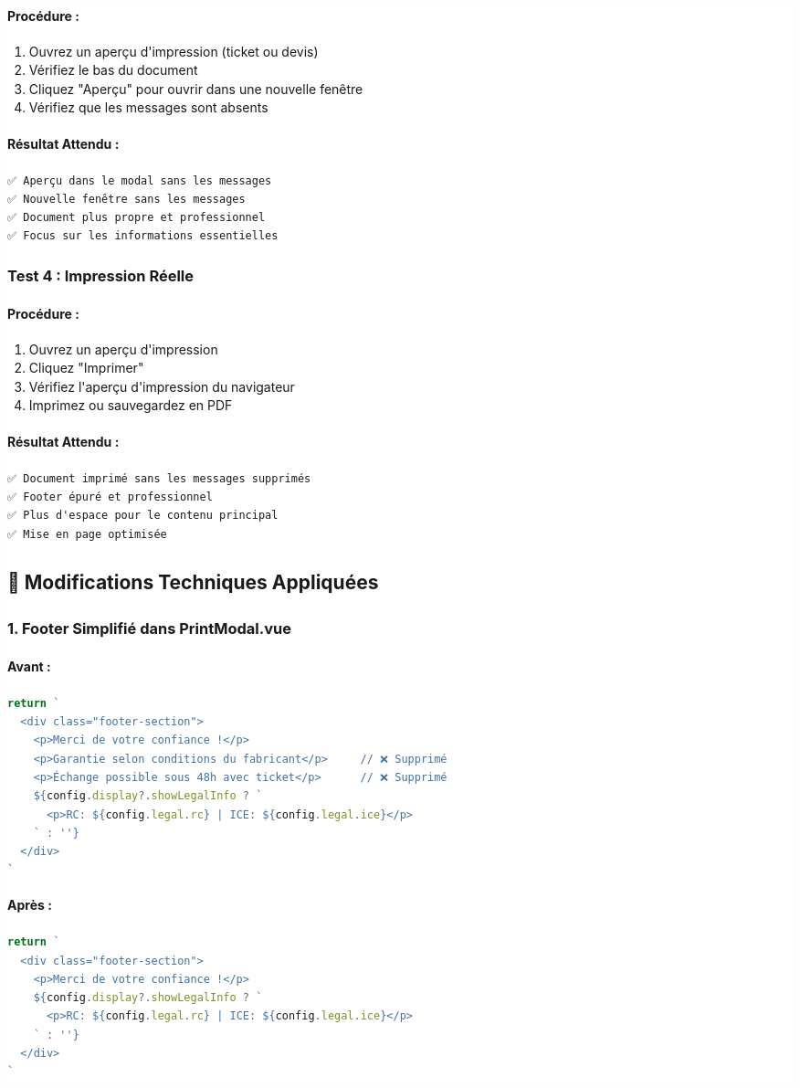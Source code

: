 #### **Procédure :**
1. Ouvrez un aperçu d'impression (ticket ou devis)
2. Vérifiez le bas du document
3. Cliquez "Aperçu" pour ouvrir dans une nouvelle fenêtre
4. Vérifiez que les messages sont absents

#### **Résultat Attendu :**
```
✅ Aperçu dans le modal sans les messages
✅ Nouvelle fenêtre sans les messages
✅ Document plus propre et professionnel
✅ Focus sur les informations essentielles
```

### **Test 4 : Impression Réelle**

#### **Procédure :**
1. Ouvrez un aperçu d'impression
2. Cliquez "Imprimer"
3. Vérifiez l'aperçu d'impression du navigateur
4. Imprimez ou sauvegardez en PDF

#### **Résultat Attendu :**
```
✅ Document imprimé sans les messages supprimés
✅ Footer épuré et professionnel
✅ Plus d'espace pour le contenu principal
✅ Mise en page optimisée
```

## 🔧 **Modifications Techniques Appliquées**

### **1. Footer Simplifié dans PrintModal.vue**

#### **Avant :**
```javascript
return `
  <div class="footer-section">
    <p>Merci de votre confiance !</p>
    <p>Garantie selon conditions du fabricant</p>     // ❌ Supprimé
    <p>Échange possible sous 48h avec ticket</p>      // ❌ Supprimé
    ${config.display?.showLegalInfo ? `
      <p>RC: ${config.legal.rc} | ICE: ${config.legal.ice}</p>
    ` : ''}
  </div>
`
```

#### **Après :**
```javascript
return `
  <div class="footer-section">
    <p>Merci de votre confiance !</p>
    ${config.display?.showLegalInfo ? `
      <p>RC: ${config.legal.rc} | ICE: ${config.legal.ice}</p>
    ` : ''}
  </div>
`
```
